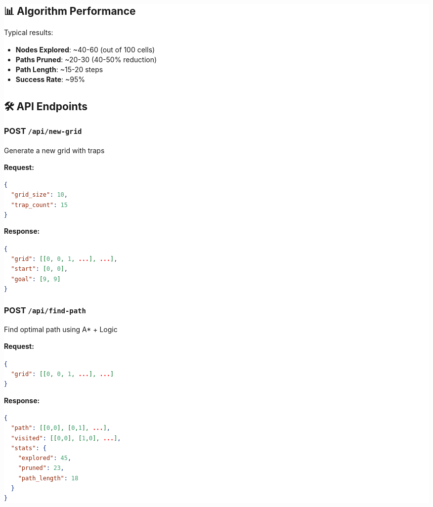 ## 📊 Algorithm Performance

Typical results:
- **Nodes Explored**: ~40-60 (out of 100 cells)
- **Paths Pruned**: ~20-30 (40-50% reduction)
- **Path Length**: ~15-20 steps
- **Success Rate**: ~95%

## 🛠️ API Endpoints

### POST `/api/new-grid`
Generate a new grid with traps

**Request:**
```json
{
  "grid_size": 10,
  "trap_count": 15
}
```

**Response:**
```json
{
  "grid": [[0, 0, 1, ...], ...],
  "start": [0, 0],
  "goal": [9, 9]
}
```

### POST `/api/find-path`
Find optimal path using A* + Logic

**Request:**
```json
{
  "grid": [[0, 0, 1, ...], ...]
}
```

**Response:**
```json
{
  "path": [[0,0], [0,1], ...],
  "visited": [[0,0], [1,0], ...],
  "stats": {
    "explored": 45,
    "pruned": 23,
    "path_length": 18
  }
}
```
